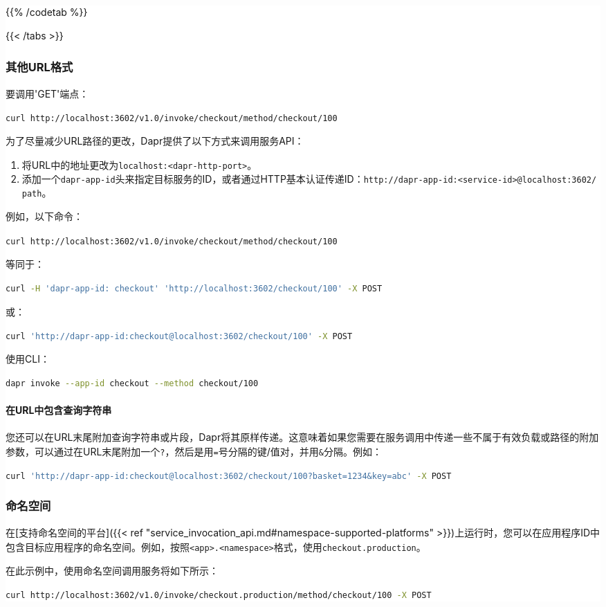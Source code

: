{{% /codetab %}}

{{< /tabs >}}

### 其他URL格式

要调用'GET'端点：

```bash
curl http://localhost:3602/v1.0/invoke/checkout/method/checkout/100
```

为了尽量减少URL路径的更改，Dapr提供了以下方式来调用服务API：

1. 将URL中的地址更改为`localhost:<dapr-http-port>`。
2. 添加一个`dapr-app-id`头来指定目标服务的ID，或者通过HTTP基本认证传递ID：`http://dapr-app-id:<service-id>@localhost:3602/path`。

例如，以下命令：

```bash
curl http://localhost:3602/v1.0/invoke/checkout/method/checkout/100
```

等同于：

```bash
curl -H 'dapr-app-id: checkout' 'http://localhost:3602/checkout/100' -X POST
```

或：

```bash
curl 'http://dapr-app-id:checkout@localhost:3602/checkout/100' -X POST
```

使用CLI：

```bash
dapr invoke --app-id checkout --method checkout/100
```

#### 在URL中包含查询字符串

您还可以在URL末尾附加查询字符串或片段，Dapr将其原样传递。这意味着如果您需要在服务调用中传递一些不属于有效负载或路径的附加参数，可以通过在URL末尾附加一个`?`，然后是用`=`号分隔的键/值对，并用`&`分隔。例如：

```bash
curl 'http://dapr-app-id:checkout@localhost:3602/checkout/100?basket=1234&key=abc' -X POST
```

### 命名空间

在[支持命名空间的平台]({{< ref "service_invocation_api.md#namespace-supported-platforms" >}})上运行时，您可以在应用程序ID中包含目标应用程序的命名空间。例如，按照`<app>.<namespace>`格式，使用`checkout.production`。

在此示例中，使用命名空间调用服务将如下所示：

```bash
curl http://localhost:3602/v1.0/invoke/checkout.production/method/checkout/100 -X POST
```
